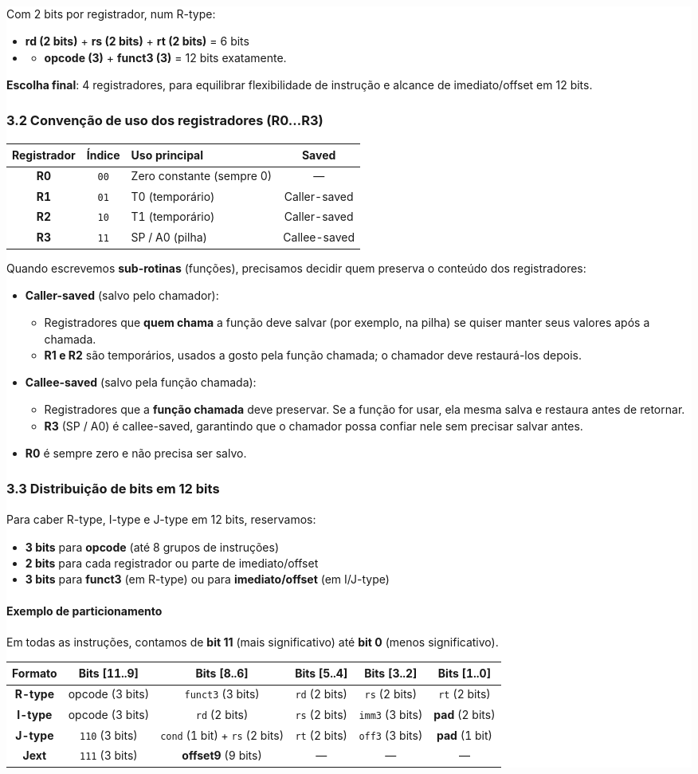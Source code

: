 Com 2 bits por registrador, num R-type:
- **rd (2 bits)** + **rs (2 bits)** + **rt (2 bits)** = 6 bits  
- + **opcode (3)** + **funct3 (3)** = 12 bits exatamente.

**Escolha final**: 4 registradores, para equilibrar flexibilidade de instrução e alcance de imediato/offset em 12 bits.

### 3.2 Convenção de uso dos registradores (R0…R3)  
| Registrador | Índice | Uso principal                 | Saved      |
|:-----------:|:------:|:------------------------------|:----------:|
| **R0**      | `00`   | Zero constante (sempre 0)      | —          |
| **R1**      | `01`   | T0 (temporário)                | Caller-saved |
| **R2**      | `10`   | T1 (temporário)                | Caller-saved |
| **R3**      | `11`   | SP / A0 (pilha)    | Callee-saved |

Quando escrevemos **sub-rotinas** (funções), precisamos decidir quem preserva o conteúdo dos registradores:

- **Caller-saved** (salvo pelo chamador):
  - Registradores que **quem chama** a função deve salvar (por exemplo, na pilha) se quiser manter seus valores após a chamada.
  - **R1 e R2** são temporários, usados a gosto pela função chamada; o chamador deve restaurá-los depois.

- **Callee-saved** (salvo pela função chamada):
  - Registradores que a **função chamada** deve preservar. Se a função for usar, ela mesma salva e restaura antes de retornar.
  - **R3** (SP / A0) é callee-saved, garantindo que o chamador possa confiar nele sem precisar salvar antes.

- **R0** é sempre zero e não precisa ser salvo.

### 3.3 Distribuição de bits em 12 bits  
Para caber R-type, I-type e J-type em 12 bits, reservamos:

- **3 bits** para **opcode** (até 8 grupos de instruções)  
- **2 bits** para cada registrador ou parte de imediato/offset  
- **3 bits** para **funct3** (em R-type) ou para **imediato/offset** (em I/J-type)  

#### Exemplo de particionamento

Em todas as instruções, contamos de **bit 11** (mais significativo) até **bit 0** (menos significativo). 

| Formato   | Bits [11..9]     | Bits [8..6]             | Bits [5..4]   | Bits [3..2]   | Bits [1..0]       |
|:---------:|:----------------:|:-----------------------:|:-------------:|:-------------:|:-----------------:|
| **R-type**| opcode (3 bits)  | `funct3` (3 bits)       | `rd` (2 bits) | `rs` (2 bits) | `rt` (2 bits)     |
| **I-type**| opcode (3 bits)  | `rd` (2 bits)           | `rs` (2 bits) | `imm3` (3 bits)| **pad** (2 bits)  |
| **J-type**| `110` (3 bits)   | `cond` (1 bit) + `rs` (2 bits) | `rt` (2 bits) | `off3` (3 bits) | **pad** (1 bit)  |
| **Jext**  | `111` (3 bits)   | **offset9** (9 bits)    | —             | —             | —                 |
